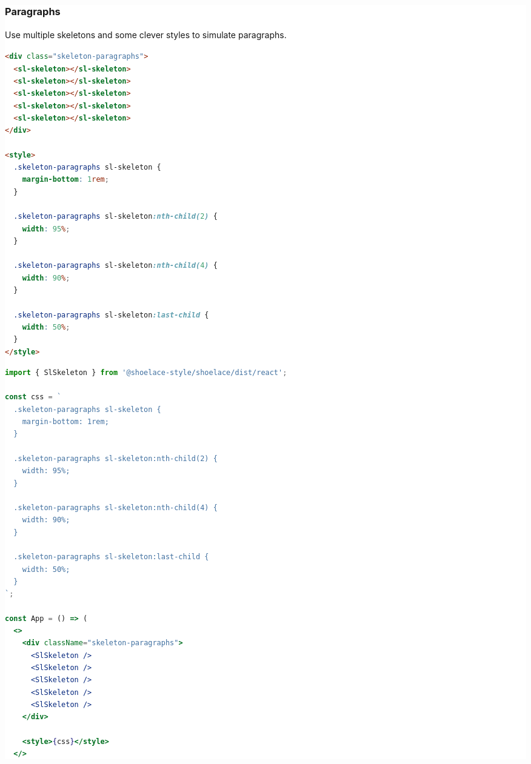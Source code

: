 ### Paragraphs

Use multiple skeletons and some clever styles to simulate paragraphs.

```html preview
<div class="skeleton-paragraphs">
  <sl-skeleton></sl-skeleton>
  <sl-skeleton></sl-skeleton>
  <sl-skeleton></sl-skeleton>
  <sl-skeleton></sl-skeleton>
  <sl-skeleton></sl-skeleton>
</div>

<style>
  .skeleton-paragraphs sl-skeleton {
    margin-bottom: 1rem;
  }

  .skeleton-paragraphs sl-skeleton:nth-child(2) {
    width: 95%;
  }

  .skeleton-paragraphs sl-skeleton:nth-child(4) {
    width: 90%;
  }

  .skeleton-paragraphs sl-skeleton:last-child {
    width: 50%;
  }
</style>
```

```jsx react
import { SlSkeleton } from '@shoelace-style/shoelace/dist/react';

const css = `
  .skeleton-paragraphs sl-skeleton {
    margin-bottom: 1rem;
  }

  .skeleton-paragraphs sl-skeleton:nth-child(2) {
    width: 95%;
  }

  .skeleton-paragraphs sl-skeleton:nth-child(4) {
    width: 90%;
  }

  .skeleton-paragraphs sl-skeleton:last-child {
    width: 50%;
  }
`;

const App = () => (
  <>
    <div className="skeleton-paragraphs">
      <SlSkeleton />
      <SlSkeleton />
      <SlSkeleton />
      <SlSkeleton />
      <SlSkeleton />
    </div>

    <style>{css}</style>
  </>
```